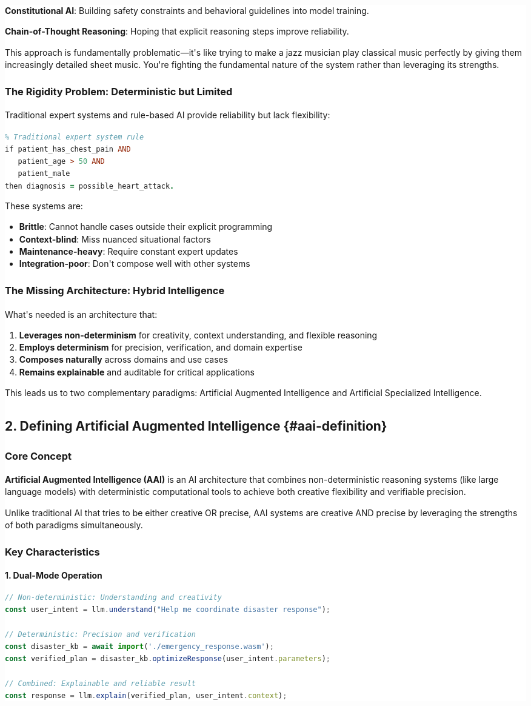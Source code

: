 **Constitutional AI**: Building safety constraints and behavioral guidelines into model training.

**Chain-of-Thought Reasoning**: Hoping that explicit reasoning steps improve reliability.

This approach is fundamentally problematic—it's like trying to make a jazz musician play classical music perfectly by giving them increasingly detailed sheet music. You're fighting the fundamental nature of the system rather than leveraging its strengths.

### The Rigidity Problem: Deterministic but Limited

Traditional expert systems and rule-based AI provide reliability but lack flexibility:

```prolog
% Traditional expert system rule
if patient_has_chest_pain AND 
   patient_age > 50 AND 
   patient_male 
then diagnosis = possible_heart_attack.
```

These systems are:
- **Brittle**: Cannot handle cases outside their explicit programming
- **Context-blind**: Miss nuanced situational factors
- **Maintenance-heavy**: Require constant expert updates
- **Integration-poor**: Don't compose well with other systems

### The Missing Architecture: Hybrid Intelligence

What's needed is an architecture that:
1. **Leverages non-determinism** for creativity, context understanding, and flexible reasoning
2. **Employs determinism** for precision, verification, and domain expertise
3. **Composes naturally** across domains and use cases
4. **Remains explainable** and auditable for critical applications

This leads us to two complementary paradigms: Artificial Augmented Intelligence and Artificial Specialized Intelligence.

## 2. Defining Artificial Augmented Intelligence {#aai-definition}

### Core Concept

**Artificial Augmented Intelligence (AAI)** is an AI architecture that combines non-deterministic reasoning systems (like large language models) with deterministic computational tools to achieve both creative flexibility and verifiable precision.

Unlike traditional AI that tries to be either creative OR precise, AAI systems are creative AND precise by leveraging the strengths of both paradigms simultaneously.

### Key Characteristics

**1. Dual-Mode Operation**
```javascript
// Non-deterministic: Understanding and creativity
const user_intent = llm.understand("Help me coordinate disaster response");

// Deterministic: Precision and verification  
const disaster_kb = await import('./emergency_response.wasm');
const verified_plan = disaster_kb.optimizeResponse(user_intent.parameters);

// Combined: Explainable and reliable result
const response = llm.explain(verified_plan, user_intent.context);
```
